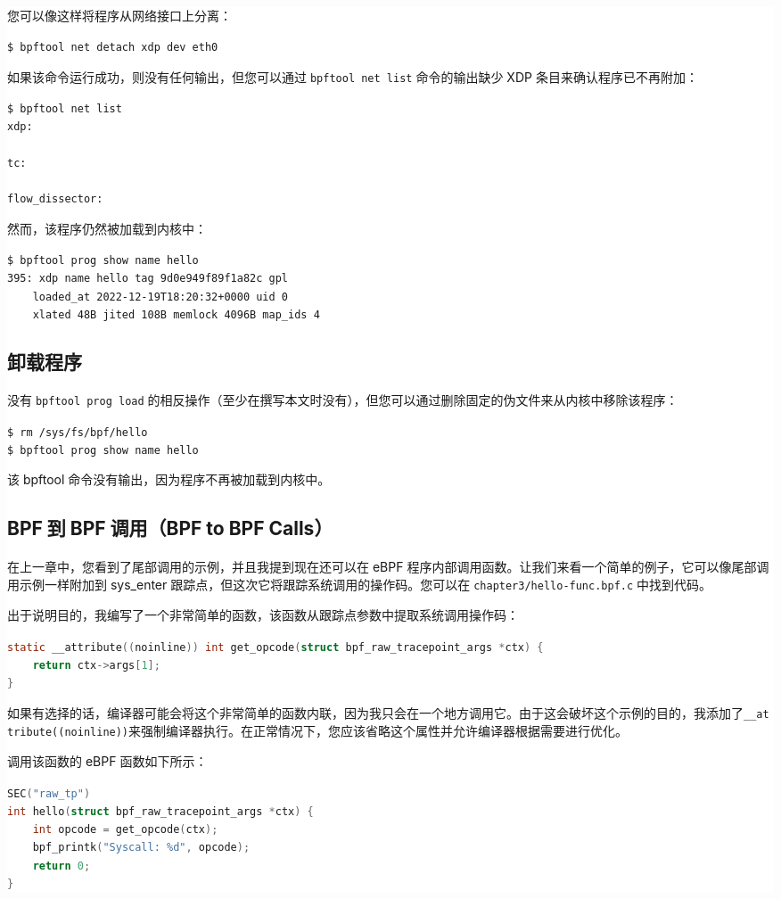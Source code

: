 您可以像这样将程序从网络接口上分离：

```bash
$ bpftool net detach xdp dev eth0
```

如果该命令运行成功，则没有任何输出，但您可以通过 `bpftool net list` 命令的输出缺少 XDP 条目来确认程序已不再附加：

```bash
$ bpftool net list
xdp:

tc:

flow_dissector:
```

然而，该程序仍然被加载到内核中：

```bash
$ bpftool prog show name hello
395: xdp name hello tag 9d0e949f89f1a82c gpl
    loaded_at 2022-12-19T18:20:32+0000 uid 0
    xlated 48B jited 108B memlock 4096B map_ids 4
```

## 卸载程序

没有 `bpftool prog load` 的相反操作（至少在撰写本文时没有），但您可以通过删除固定的伪文件来从内核中移除该程序：

```bash
$ rm /sys/fs/bpf/hello
$ bpftool prog show name hello
```

该 bpftool 命令没有输出，因为程序不再被加载到内核中。

## BPF 到 BPF 调用（BPF to BPF Calls）

在上一章中，您看到了尾部调用的示例，并且我提到现在还可以在 eBPF 程序内部调用函数。让我们来看一个简单的例子，它可以像尾部调用示例一样附加到 sys_enter 跟踪点，但这次它将跟踪系统调用的操作码。您可以在 `chapter3/hello-func.bpf.c` 中找到代码。

出于说明目的，我编写了一个非常简单的函数，该函数从跟踪点参数中提取系统调用操作码：

```c
static __attribute((noinline)) int get_opcode(struct bpf_raw_tracepoint_args *ctx) {
    return ctx->args[1];
}
```

如果有选择的话，编译器可能会将这个非常简单的函数内联，因为我只会在一个地方调用它。由于这会破坏这个示例的目的，我添加了`__attribute((noinline))`来强制编译器执行。在正常情况下，您应该省略这个属性并允许编译器根据需要进行优化。

调用该函数的 eBPF 函数如下所示：

```c
SEC("raw_tp")
int hello(struct bpf_raw_tracepoint_args *ctx) {
    int opcode = get_opcode(ctx);
    bpf_printk("Syscall: %d", opcode);
    return 0;
}
```
